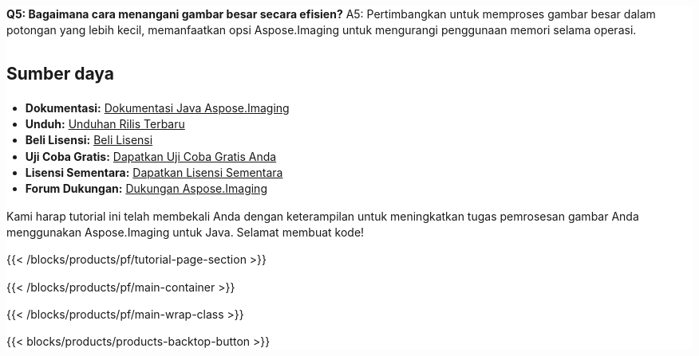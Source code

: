 **Q5: Bagaimana cara menangani gambar besar secara efisien?**
A5: Pertimbangkan untuk memproses gambar besar dalam potongan yang lebih kecil, memanfaatkan opsi Aspose.Imaging untuk mengurangi penggunaan memori selama operasi.

## Sumber daya

- **Dokumentasi:** [Dokumentasi Java Aspose.Imaging](https://reference.aspose.com/imaging/java/)
- **Unduh:** [Unduhan Rilis Terbaru](https://releases.aspose.com/imaging/java/)
- **Beli Lisensi:** [Beli Lisensi](https://purchase.aspose.com/buy)
- **Uji Coba Gratis:** [Dapatkan Uji Coba Gratis Anda](https://releases.aspose.com/imaging/java/)
- **Lisensi Sementara:** [Dapatkan Lisensi Sementara](https://purchase.aspose.com/temporary-license/)
- **Forum Dukungan:** [Dukungan Aspose.Imaging](https://forum.aspose.com/c/imaging/10)

Kami harap tutorial ini telah membekali Anda dengan keterampilan untuk meningkatkan tugas pemrosesan gambar Anda menggunakan Aspose.Imaging untuk Java. Selamat membuat kode!

{{< /blocks/products/pf/tutorial-page-section >}}

{{< /blocks/products/pf/main-container >}}

{{< /blocks/products/pf/main-wrap-class >}}

{{< blocks/products/products-backtop-button >}}